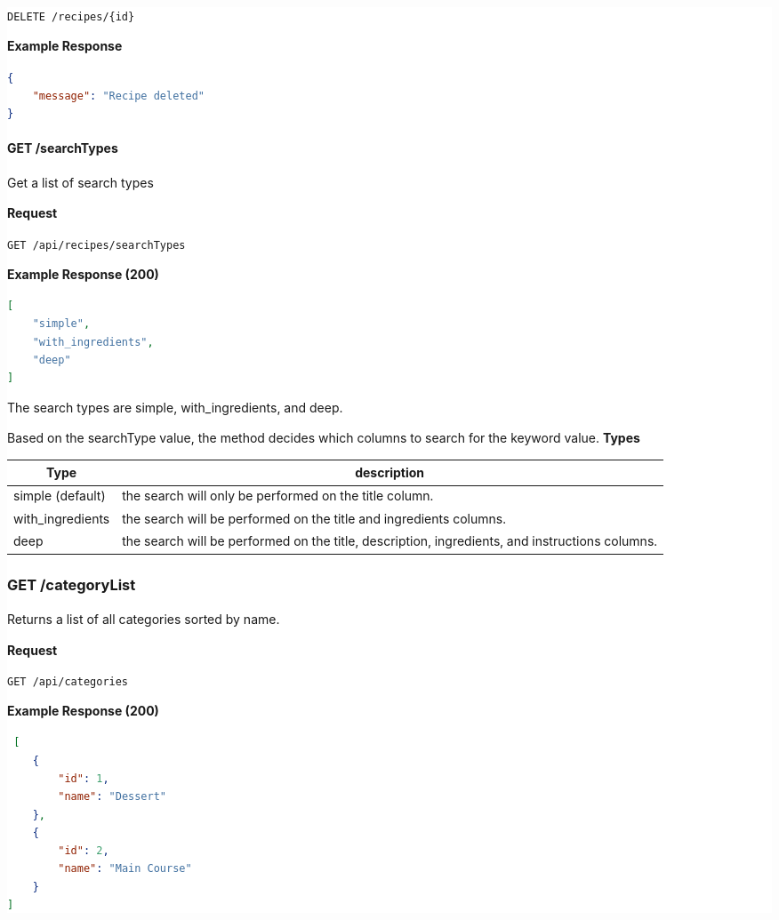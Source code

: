 ```http
DELETE /recipes/{id}
```

**Example Response**

```json
{
    "message": "Recipe deleted"
}
```

#### <a name="searchTypes"></a> GET /searchTypes

Get a list of search types

**Request**

```http
GET /api/recipes/searchTypes
```

**Example Response (200)**

```json
[
    "simple",
    "with_ingredients",
    "deep"
]
```

The search types are simple, with_ingredients, and deep.

Based on the searchType value, the method decides which columns to search for the keyword value.
**Types**

| Type | description |
|---|---|
| simple (default) | the search will only be performed on the title column. |
| with_ingredients | the search will be performed on the title and ingredients columns.  |
| deep | the search will be performed on the title, description, ingredients, and instructions columns.  |

### GET /categoryList

Returns a list of all categories sorted by name.

**Request**

```http
GET /api/categories
```

**Example Response (200)**

```json
 [
    {
        "id": 1,
        "name": "Dessert"
    },
    {
        "id": 2,
        "name": "Main Course"
    }
]
```

